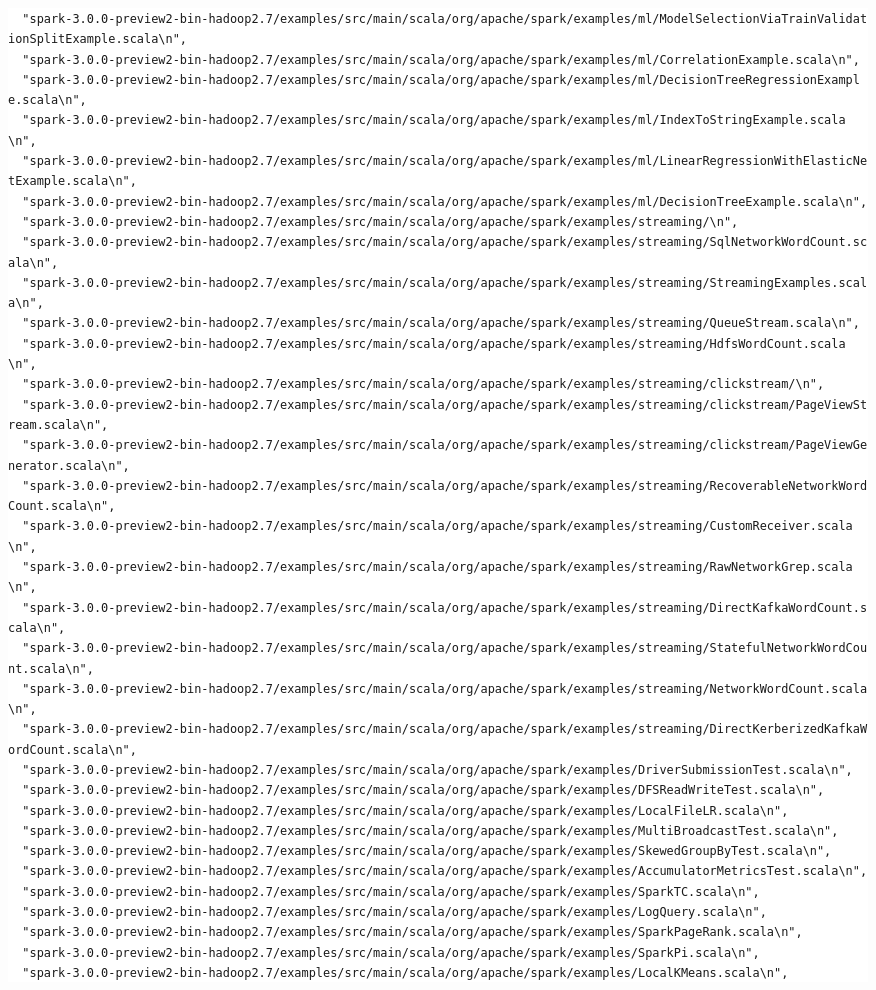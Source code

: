       "spark-3.0.0-preview2-bin-hadoop2.7/examples/src/main/scala/org/apache/spark/examples/ml/ModelSelectionViaTrainValidationSplitExample.scala\n",
      "spark-3.0.0-preview2-bin-hadoop2.7/examples/src/main/scala/org/apache/spark/examples/ml/CorrelationExample.scala\n",
      "spark-3.0.0-preview2-bin-hadoop2.7/examples/src/main/scala/org/apache/spark/examples/ml/DecisionTreeRegressionExample.scala\n",
      "spark-3.0.0-preview2-bin-hadoop2.7/examples/src/main/scala/org/apache/spark/examples/ml/IndexToStringExample.scala\n",
      "spark-3.0.0-preview2-bin-hadoop2.7/examples/src/main/scala/org/apache/spark/examples/ml/LinearRegressionWithElasticNetExample.scala\n",
      "spark-3.0.0-preview2-bin-hadoop2.7/examples/src/main/scala/org/apache/spark/examples/ml/DecisionTreeExample.scala\n",
      "spark-3.0.0-preview2-bin-hadoop2.7/examples/src/main/scala/org/apache/spark/examples/streaming/\n",
      "spark-3.0.0-preview2-bin-hadoop2.7/examples/src/main/scala/org/apache/spark/examples/streaming/SqlNetworkWordCount.scala\n",
      "spark-3.0.0-preview2-bin-hadoop2.7/examples/src/main/scala/org/apache/spark/examples/streaming/StreamingExamples.scala\n",
      "spark-3.0.0-preview2-bin-hadoop2.7/examples/src/main/scala/org/apache/spark/examples/streaming/QueueStream.scala\n",
      "spark-3.0.0-preview2-bin-hadoop2.7/examples/src/main/scala/org/apache/spark/examples/streaming/HdfsWordCount.scala\n",
      "spark-3.0.0-preview2-bin-hadoop2.7/examples/src/main/scala/org/apache/spark/examples/streaming/clickstream/\n",
      "spark-3.0.0-preview2-bin-hadoop2.7/examples/src/main/scala/org/apache/spark/examples/streaming/clickstream/PageViewStream.scala\n",
      "spark-3.0.0-preview2-bin-hadoop2.7/examples/src/main/scala/org/apache/spark/examples/streaming/clickstream/PageViewGenerator.scala\n",
      "spark-3.0.0-preview2-bin-hadoop2.7/examples/src/main/scala/org/apache/spark/examples/streaming/RecoverableNetworkWordCount.scala\n",
      "spark-3.0.0-preview2-bin-hadoop2.7/examples/src/main/scala/org/apache/spark/examples/streaming/CustomReceiver.scala\n",
      "spark-3.0.0-preview2-bin-hadoop2.7/examples/src/main/scala/org/apache/spark/examples/streaming/RawNetworkGrep.scala\n",
      "spark-3.0.0-preview2-bin-hadoop2.7/examples/src/main/scala/org/apache/spark/examples/streaming/DirectKafkaWordCount.scala\n",
      "spark-3.0.0-preview2-bin-hadoop2.7/examples/src/main/scala/org/apache/spark/examples/streaming/StatefulNetworkWordCount.scala\n",
      "spark-3.0.0-preview2-bin-hadoop2.7/examples/src/main/scala/org/apache/spark/examples/streaming/NetworkWordCount.scala\n",
      "spark-3.0.0-preview2-bin-hadoop2.7/examples/src/main/scala/org/apache/spark/examples/streaming/DirectKerberizedKafkaWordCount.scala\n",
      "spark-3.0.0-preview2-bin-hadoop2.7/examples/src/main/scala/org/apache/spark/examples/DriverSubmissionTest.scala\n",
      "spark-3.0.0-preview2-bin-hadoop2.7/examples/src/main/scala/org/apache/spark/examples/DFSReadWriteTest.scala\n",
      "spark-3.0.0-preview2-bin-hadoop2.7/examples/src/main/scala/org/apache/spark/examples/LocalFileLR.scala\n",
      "spark-3.0.0-preview2-bin-hadoop2.7/examples/src/main/scala/org/apache/spark/examples/MultiBroadcastTest.scala\n",
      "spark-3.0.0-preview2-bin-hadoop2.7/examples/src/main/scala/org/apache/spark/examples/SkewedGroupByTest.scala\n",
      "spark-3.0.0-preview2-bin-hadoop2.7/examples/src/main/scala/org/apache/spark/examples/AccumulatorMetricsTest.scala\n",
      "spark-3.0.0-preview2-bin-hadoop2.7/examples/src/main/scala/org/apache/spark/examples/SparkTC.scala\n",
      "spark-3.0.0-preview2-bin-hadoop2.7/examples/src/main/scala/org/apache/spark/examples/LogQuery.scala\n",
      "spark-3.0.0-preview2-bin-hadoop2.7/examples/src/main/scala/org/apache/spark/examples/SparkPageRank.scala\n",
      "spark-3.0.0-preview2-bin-hadoop2.7/examples/src/main/scala/org/apache/spark/examples/SparkPi.scala\n",
      "spark-3.0.0-preview2-bin-hadoop2.7/examples/src/main/scala/org/apache/spark/examples/LocalKMeans.scala\n",